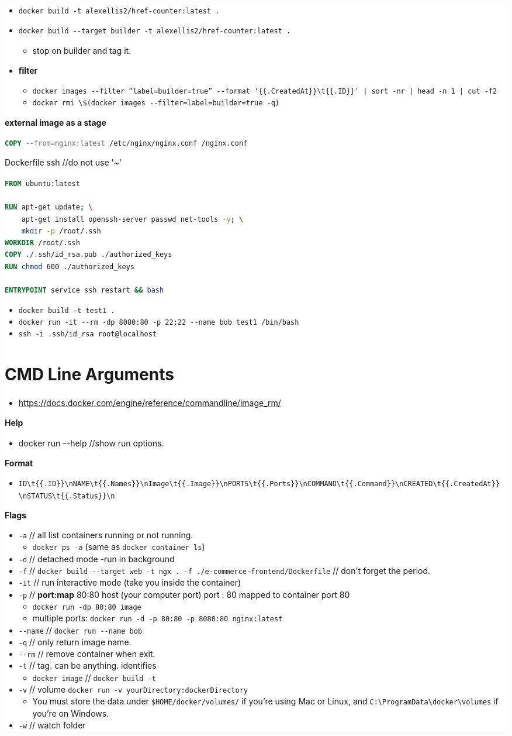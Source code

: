 - `docker build -t alexellis2/href-counter:latest .`
- `docker build --target builder -t alexellis2/href-counter:latest .`

  - stop on builder and tag it.

- **filter**
  - `docker images --filter “label=builder=true” --format '{{.CreatedAt}}\t{{.ID}}' | sort -nr | head -n 1 | cut -f2`
  - `docker rmi \$(docker images --filter=label=builder=true -q)`

**external image as a stage**

```dockerfile
COPY --from=nginx:latest /etc/nginx/nginx.conf /nginx.conf
```

Dockerfile ssh //do not use '\~'

```dockerfile
FROM ubuntu:latest

RUN apt-get update; \
    apt-get install openssh-server passwd net-tools -y; \
    mkdir -p /root/.ssh
WORKDIR /root/.ssh
COPY ./.ssh/id_rsa.pub ./authorized_keys
RUN chmod 600 ./authorized_keys

ENTRYPOINT service ssh restart && bash
```

- `docker build -t test1 .`
- `docker run -it --rm -dp 8080:80 -p 22:22 --name bob test1 /bin/bash`
- `ssh -i .ssh/id_rsa root@localhost`

# CMD Line Arguments

- <https://docs.docker.com/engine/reference/commandline/image_rm/>

**Help**

- docker run --help //show run options.

**Format**

- `ID\t{{.ID}}\nNAME\t{{.Names}}\nImage\t{{.Image}}\nPORTS\t{{.Ports}}\nCOMMAND\t{{.Command}}\nCREATED\t{{.CreatedAt}}\nSTATUS\t{{.Status}}\n`

**Flags**

- `-a` // all list containers running or not running.
  - `docker ps -a` (same as `docker container ls`)
- `-d` // detached mode -run in background
- `-f` // `docker build --target web -t ngx . -f ./e-commerce-frontend/Dockerfile` // don't forget the period.
- `-it` // run interactive mode (take you inside the container)
- `-p` // **port:map** 80:80 host (your computer port) port : 80 mapped to container port 80
  - `docker run -dp 80:80 image`
  - multiple ports: `docker run -d -p 80:80 -p 8080:80 nginx:latest`
- `--name` // `docker run --name bob`
- `-q` // only return image name.
- `--rm` // remove container when exit.
- `-t` // tag. can be anything. identifies
  - `docker image` // `docker build -t`
- `-v` // volume `docker run -v yourDirectory:dockerDirectory`
  - You must store the data under `$HOME/docker/volumes/` if you’re using Mac or Linux, and `C:\ProgramData\docker\volumes` if you’re on Windows.
- `-w` // watch folder
